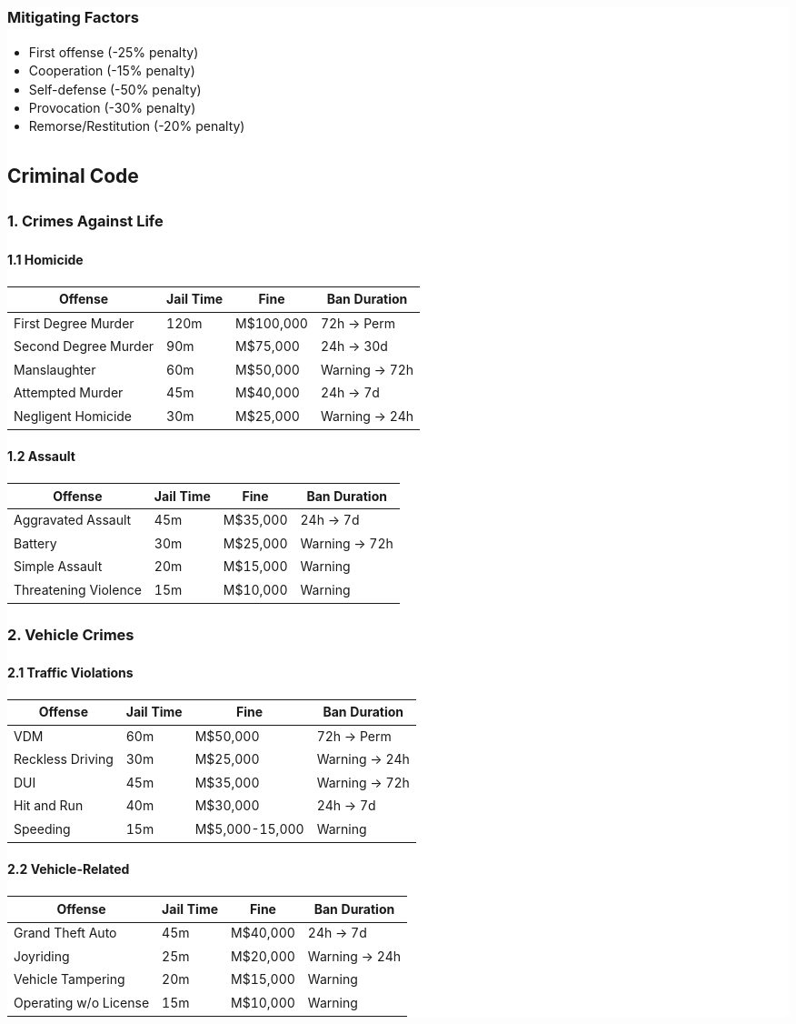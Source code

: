 ### Mitigating Factors
- First offense (-25% penalty)
- Cooperation (-15% penalty)
- Self-defense (-50% penalty)
- Provocation (-30% penalty)
- Remorse/Restitution (-20% penalty)

## Criminal Code

### 1. Crimes Against Life

#### 1.1 Homicide
| Offense | Jail Time | Fine | Ban Duration |
|---------|-----------|------|--------------|
| First Degree Murder | 120m | M$100,000 | 72h → Perm |
| Second Degree Murder | 90m | M$75,000 | 24h → 30d |
| Manslaughter | 60m | M$50,000 | Warning → 72h |
| Attempted Murder | 45m | M$40,000 | 24h → 7d |
| Negligent Homicide | 30m | M$25,000 | Warning → 24h |

#### 1.2 Assault
| Offense | Jail Time | Fine | Ban Duration |
|---------|-----------|------|--------------|
| Aggravated Assault | 45m | M$35,000 | 24h → 7d |
| Battery | 30m | M$25,000 | Warning → 72h |
| Simple Assault | 20m | M$15,000 | Warning |
| Threatening Violence | 15m | M$10,000 | Warning |

### 2. Vehicle Crimes

#### 2.1 Traffic Violations
| Offense | Jail Time | Fine | Ban Duration |
|---------|-----------|------|--------------|
| VDM | 60m | M$50,000 | 72h → Perm |
| Reckless Driving | 30m | M$25,000 | Warning → 24h |
| DUI | 45m | M$35,000 | Warning → 72h |
| Hit and Run | 40m | M$30,000 | 24h → 7d |
| Speeding | 15m | M$5,000-15,000 | Warning |

#### 2.2 Vehicle-Related
| Offense | Jail Time | Fine | Ban Duration |
|---------|-----------|------|--------------|
| Grand Theft Auto | 45m | M$40,000 | 24h → 7d |
| Joyriding | 25m | M$20,000 | Warning → 24h |
| Vehicle Tampering | 20m | M$15,000 | Warning |
| Operating w/o License | 15m | M$10,000 | Warning |
